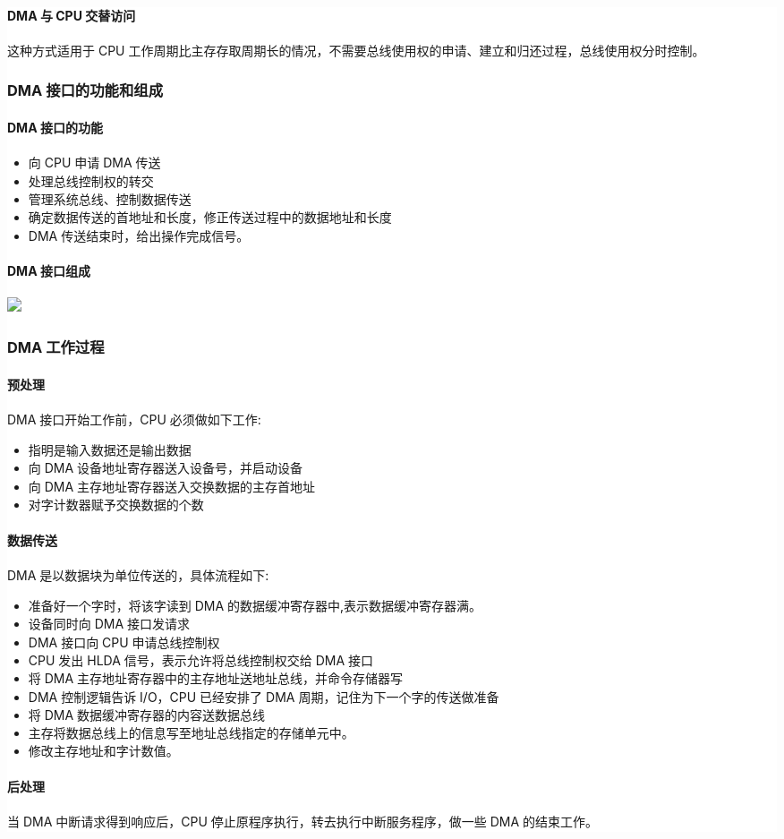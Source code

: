 #### DMA 与 CPU 交替访问

这种方式适用于 CPU 工作周期比主存存取周期长的情况，不需要总线使用权的申请、建立和归还过程，总线使用权分时控制。

### DMA 接口的功能和组成

#### DMA 接口的功能

- 向 CPU 申请 DMA 传送
- 处理总线控制权的转交
- 管理系统总线、控制数据传送
- 确定数据传送的首地址和长度，修正传送过程中的数据地址和长度
- DMA 传送结束时，给出操作完成信号。

#### DMA 接口组成

![](../static/ExClbB0spoOH6jxHhNZcIaNjnZc.png)

### DMA 工作过程

#### 预处理

DMA 接口开始工作前，CPU 必须做如下工作:

- 指明是输入数据还是输出数据
- 向 DMA 设备地址寄存器送入设备号，并启动设备
- 向 DMA 主存地址寄存器送入交换数据的主存首地址
- 对字计数器赋予交换数据的个数

#### 数据传送

DMA 是以数据块为单位传送的，具体流程如下:

- 准备好一个字时，将该字读到 DMA 的数据缓冲寄存器中,表示数据缓冲寄存器满。
- 设备同时向 DMA 接口发请求
- DMA 接口向 CPU 申请总线控制权
- CPU 发出 HLDA 信号，表示允许将总线控制权交给 DMA 接口
- 将 DMA 主存地址寄存器中的主存地址送地址总线，并命令存储器写
- DMA 控制逻辑告诉 I/O，CPU 已经安排了 DMA 周期，记住为下一个字的传送做准备
- 将 DMA 数据缓冲寄存器的内容送数据总线
- 主存将数据总线上的信息写至地址总线指定的存储单元中。
- 修改主存地址和字计数值。

#### 后处理

当 DMA 中断请求得到响应后，CPU 停止原程序执行，转去执行中断服务程序，做一些 DMA 的结束工作。
